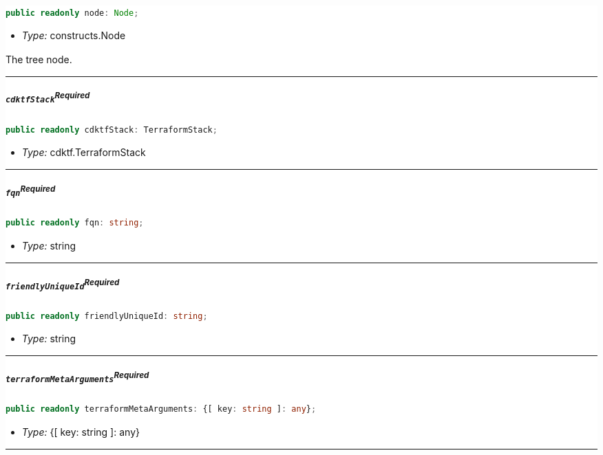 ```typescript
public readonly node: Node;
```

- *Type:* constructs.Node

The tree node.

---

##### `cdktfStack`<sup>Required</sup> <a name="cdktfStack" id="@ithings/cdktf-provider-openstack.dataOpenstackDnsZoneV2.DataOpenstackDnsZoneV2.property.cdktfStack"></a>

```typescript
public readonly cdktfStack: TerraformStack;
```

- *Type:* cdktf.TerraformStack

---

##### `fqn`<sup>Required</sup> <a name="fqn" id="@ithings/cdktf-provider-openstack.dataOpenstackDnsZoneV2.DataOpenstackDnsZoneV2.property.fqn"></a>

```typescript
public readonly fqn: string;
```

- *Type:* string

---

##### `friendlyUniqueId`<sup>Required</sup> <a name="friendlyUniqueId" id="@ithings/cdktf-provider-openstack.dataOpenstackDnsZoneV2.DataOpenstackDnsZoneV2.property.friendlyUniqueId"></a>

```typescript
public readonly friendlyUniqueId: string;
```

- *Type:* string

---

##### `terraformMetaArguments`<sup>Required</sup> <a name="terraformMetaArguments" id="@ithings/cdktf-provider-openstack.dataOpenstackDnsZoneV2.DataOpenstackDnsZoneV2.property.terraformMetaArguments"></a>

```typescript
public readonly terraformMetaArguments: {[ key: string ]: any};
```

- *Type:* {[ key: string ]: any}

---

